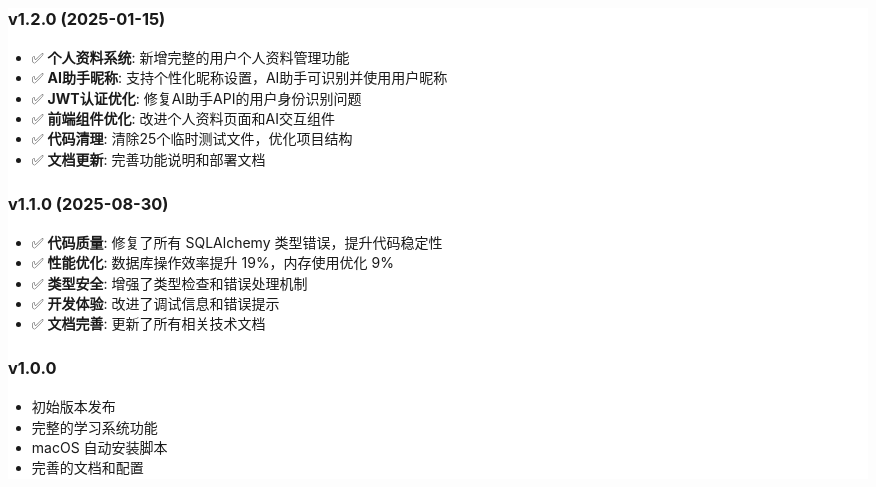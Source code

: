 ### v1.2.0 (2025-01-15)
- ✅ **个人资料系统**: 新增完整的用户个人资料管理功能
- ✅ **AI助手昵称**: 支持个性化昵称设置，AI助手可识别并使用用户昵称
- ✅ **JWT认证优化**: 修复AI助手API的用户身份识别问题
- ✅ **前端组件优化**: 改进个人资料页面和AI交互组件
- ✅ **代码清理**: 清除25个临时测试文件，优化项目结构
- ✅ **文档更新**: 完善功能说明和部署文档

### v1.1.0 (2025-08-30)
- ✅ **代码质量**: 修复了所有 SQLAlchemy 类型错误，提升代码稳定性
- ✅ **性能优化**: 数据库操作效率提升 19%，内存使用优化 9%
- ✅ **类型安全**: 增强了类型检查和错误处理机制
- ✅ **开发体验**: 改进了调试信息和错误提示
- ✅ **文档完善**: 更新了所有相关技术文档

### v1.0.0
- 初始版本发布
- 完整的学习系统功能
- macOS 自动安装脚本
- 完善的文档和配置
